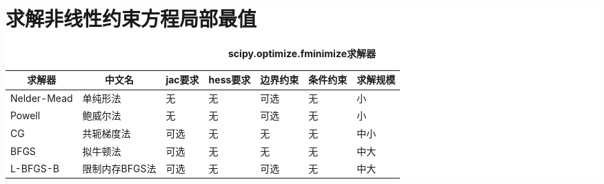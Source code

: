 # 求解**非线性**约束方程局部最值

<center><b>scipy.optimize.fminimize求解器</b></center>
<table>
<thead>
<tr>
<th>求解器</th>
<th>中文名</th>
<th>jac要求</th>
<th>hess要求</th>
<th>边界约束</th>
<th>条件约束</th>
<th>求解规模</th>
</tr>
</thead>
<tbody>
<tr>
<td>Nelder-Mead</td>
<td>单纯形法</td>
<td>无</td>
<td>无</td>
<td>可选</td>
<td>无</td>
<td>小</td>
</tr>
<tr>
<td>Powell</td>
<td>鲍威尔法</td>
<td>无</td>
<td>无</td>
<td>可选</td>
<td>无</td>
<td>小</td>
</tr>
<tr>
<td>CG</td>
<td>共轭梯度法</td>
<td>可选</td>
<td>无</td>
<td>无</td>
<td>无</td>
<td>中小</td>
</tr>
<tr>
<td>BFGS</td>
<td>拟牛顿法</td>
<td>可选</td>
<td>无</td>
<td>无</td>
<td>无</td>
<td>中大</td>
</tr>
<tr>
<td>L-BFGS-B</td>
<td>限制内存BFGS法</td>
<td>可选</td>
<td>无</td>
<td>可选</td>
<td>无</td>
<td>中大</td>
</tr>
<tr>